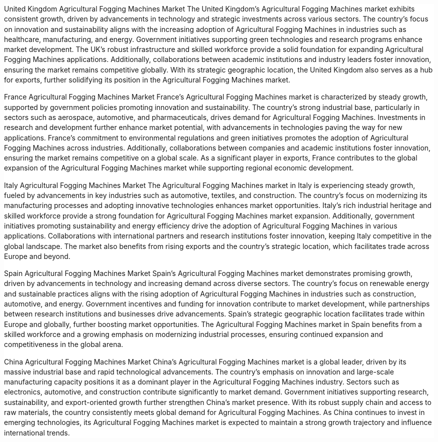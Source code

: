 United Kingdom Agricultural Fogging Machines Market
The United Kingdom’s Agricultural Fogging Machines market exhibits consistent growth, driven by advancements in technology and strategic investments across various sectors. The country’s focus on innovation and sustainability aligns with the increasing adoption of Agricultural Fogging Machines in industries such as healthcare, manufacturing, and energy. Government initiatives supporting green technologies and research programs enhance market development. The UK’s robust infrastructure and skilled workforce provide a solid foundation for expanding Agricultural Fogging Machines applications. Additionally, collaborations between academic institutions and industry leaders foster innovation, ensuring the market remains competitive globally. With its strategic geographic location, the United Kingdom also serves as a hub for exports, further solidifying its position in the Agricultural Fogging Machines market.

France Agricultural Fogging Machines Market
France’s Agricultural Fogging Machines market is characterized by steady growth, supported by government policies promoting innovation and sustainability. The country’s strong industrial base, particularly in sectors such as aerospace, automotive, and pharmaceuticals, drives demand for Agricultural Fogging Machines. Investments in research and development further enhance market potential, with advancements in technologies paving the way for new applications. France’s commitment to environmental regulations and green initiatives promotes the adoption of Agricultural Fogging Machines across industries. Additionally, collaborations between companies and academic institutions foster innovation, ensuring the market remains competitive on a global scale. As a significant player in exports, France contributes to the global expansion of the Agricultural Fogging Machines market while supporting regional economic development.

Italy Agricultural Fogging Machines Market
The Agricultural Fogging Machines market in Italy is experiencing steady growth, fueled by advancements in key industries such as automotive, textiles, and construction. The country’s focus on modernizing its manufacturing processes and adopting innovative technologies enhances market opportunities. Italy’s rich industrial heritage and skilled workforce provide a strong foundation for Agricultural Fogging Machines market expansion. Additionally, government initiatives promoting sustainability and energy efficiency drive the adoption of Agricultural Fogging Machines in various applications. Collaborations with international partners and research institutions foster innovation, keeping Italy competitive in the global landscape. The market also benefits from rising exports and the country’s strategic location, which facilitates trade across Europe and beyond.

Spain Agricultural Fogging Machines Market
Spain’s Agricultural Fogging Machines market demonstrates promising growth, driven by advancements in technology and increasing demand across diverse sectors. The country’s focus on renewable energy and sustainable practices aligns with the rising adoption of Agricultural Fogging Machines in industries such as construction, automotive, and energy. Government incentives and funding for innovation contribute to market development, while partnerships between research institutions and businesses drive advancements. Spain’s strategic geographic location facilitates trade within Europe and globally, further boosting market opportunities. The Agricultural Fogging Machines market in Spain benefits from a skilled workforce and a growing emphasis on modernizing industrial processes, ensuring continued expansion and competitiveness in the global arena.

China Agricultural Fogging Machines Market
China’s Agricultural Fogging Machines market is a global leader, driven by its massive industrial base and rapid technological advancements. The country’s emphasis on innovation and large-scale manufacturing capacity positions it as a dominant player in the Agricultural Fogging Machines industry. Sectors such as electronics, automotive, and construction contribute significantly to market demand. Government initiatives supporting research, sustainability, and export-oriented growth further strengthen China’s market presence. With its robust supply chain and access to raw materials, the country consistently meets global demand for Agricultural Fogging Machines. As China continues to invest in emerging technologies, its Agricultural Fogging Machines market is expected to maintain a strong growth trajectory and influence international trends.
